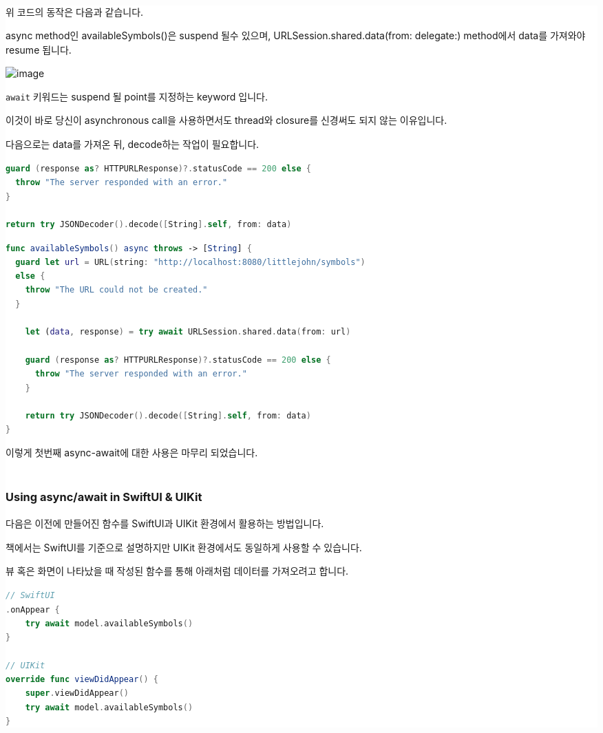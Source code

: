위 코드의 동작은 다음과 같습니다.

async method인 availableSymbols()은 suspend 될수 있으며, URLSession.shared.data(from: delegate:) method에서 data를 가져와야 resume 됩니다.

![image](https://user-images.githubusercontent.com/39300449/166091503-d6cadea8-0bd4-4d8f-8695-95e57641f3ba.png)

`await` 키워드는 suspend 될 point를 지정하는 keyword 입니다.

이것이 바로 당신이 asynchronous call을 사용하면서도 thread와 closure를 신경써도 되지 않는 이유입니다.

다음으로는 data를 가져온 뒤, decode하는 작업이 필요합니다.

```swift
guard (response as? HTTPURLResponse)?.statusCode == 200 else {
  throw "The server responded with an error."
}

return try JSONDecoder().decode([String].self, from: data)
```

```swift
func availableSymbols() async throws -> [String] {
  guard let url = URL(string: "http://localhost:8080/littlejohn/symbols") 
  else {
    throw "The URL could not be created."
  }

	let (data, response) = try await URLSession.shared.data(from: url)

	guard (response as? HTTPURLResponse)?.statusCode == 200 else {
	  throw "The server responded with an error."
	}

	return try JSONDecoder().decode([String].self, from: data)
}
```

이렇게 첫번째 async-await에 대한 사용은 마무리 되었습니다. 
</br></br>

### Using async/await in SwiftUI & UIKit

다음은 이전에 만들어진 함수를 SwiftUI과 UIKit 환경에서 활용하는 방법입니다.

책에서는 SwiftUI를 기준으로 설명하지만 UIKit 환경에서도 동일하게 사용할 수 있습니다.

뷰 혹은 화면이 나타났을 때 작성된 함수를 통해 아래처럼 데이터를 가져오려고 합니다.

```swift
// SwiftUI
.onAppear {
	try await model.availableSymbols()
}

// UIKit
override func viewDidAppear() {
	super.viewDidAppear()
	try await model.availableSymbols()
}
```
